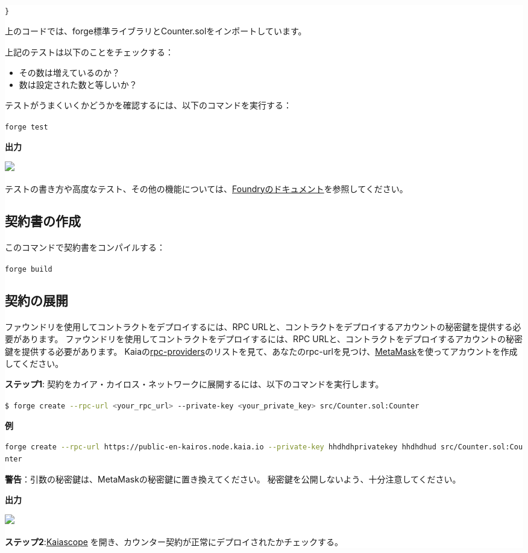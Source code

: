 ```solidity
}
```

上のコードでは、forge標準ライブラリとCounter.solをインポートしています。

上記のテストは以下のことをチェックする：

- その数は増えているのか？
- 数は設定された数と等しいか？

テストがうまくいくかどうかを確認するには、以下のコマンドを実行する：

```bash
forge test
```

**出力**

![](/img/build/get-started/forge-test.png)

テストの書き方や高度なテスト、その他の機能については、[Foundryのドキュメント](https://book.getfoundry.sh/forge/tests)を参照してください。

## 契約書の作成

このコマンドで契約書をコンパイルする：

```bash
forge build 
```

## 契約の展開

ファウンドリを使用してコントラクトをデプロイするには、RPC URLと、コントラクトをデプロイするアカウントの秘密鍵を提供する必要があります。 ファウンドリを使用してコントラクトをデプロイするには、RPC URLと、コントラクトをデプロイするアカウントの秘密鍵を提供する必要があります。 Kaiaの[rpc-providers](../../../references/public-en.md)のリストを見て、あなたのrpc-urlを見つけ、[MetaMask](../../tutorials/connecting-metamask.mdx#install-metamask)を使ってアカウントを作成してください。

**ステップ1**: 契約をカイア・カイロス・ネットワークに展開するには、以下のコマンドを実行します。

```bash
$ forge create --rpc-url <your_rpc_url> --private-key <your_private_key> src/Counter.sol:Counter
```

**例**

```bash
forge create --rpc-url https://public-en-kairos.node.kaia.io --private-key hhdhdhprivatekey hhdhdhud src/Counter.sol:Counter
```

**警告**：引数の秘密鍵は、MetaMaskの秘密鍵に置き換えてください。 秘密鍵を公開しないよう、十分注意してください。

**出力**

![](/img/build/get-started/foundry-create.png)

**ステップ2**:[Kaiascope](https://kairos.kaiascope.com/tx/0x83c8b55f3fd90110f9b83cd20df2b2bed76cfeb42447725af2d60b2885f479d3?tabId=internalTx) を開き、カウンター契約が正常にデプロイされたかチェックする。
